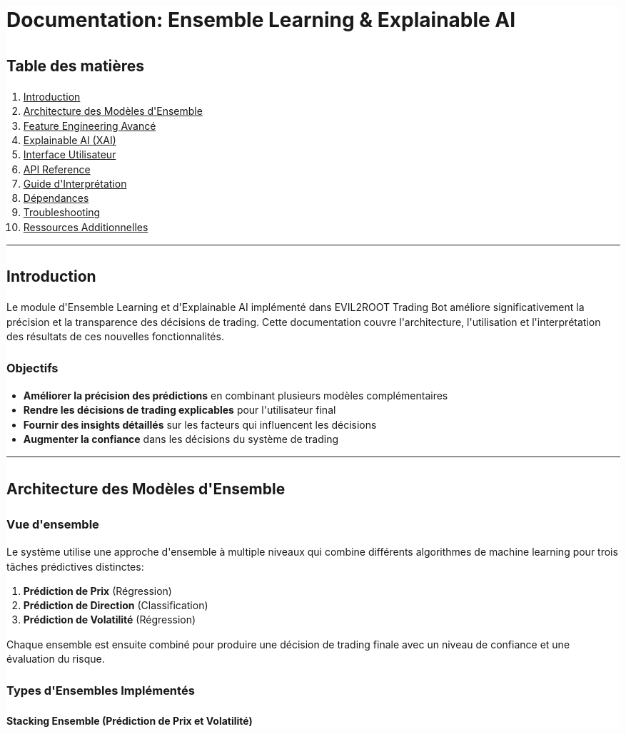 # Documentation: Ensemble Learning & Explainable AI

## Table des matières

1. [Introduction](#introduction)
2. [Architecture des Modèles d'Ensemble](#architecture-des-modèles-densemble)
3. [Feature Engineering Avancé](#feature-engineering-avancé)
4. [Explainable AI (XAI)](#explainable-ai-xai)
5. [Interface Utilisateur](#interface-utilisateur)
6. [API Reference](#api-reference)
7. [Guide d'Interprétation](#guide-dinterprétation)
8. [Dépendances](#dépendances)
9. [Troubleshooting](#troubleshooting)
10. [Ressources Additionnelles](#ressources-additionnelles)

---

## Introduction

Le module d'Ensemble Learning et d'Explainable AI implémenté dans EVIL2ROOT Trading Bot améliore significativement la précision et la transparence des décisions de trading. Cette documentation couvre l'architecture, l'utilisation et l'interprétation des résultats de ces nouvelles fonctionnalités.

### Objectifs

- **Améliorer la précision des prédictions** en combinant plusieurs modèles complémentaires
- **Rendre les décisions de trading explicables** pour l'utilisateur final
- **Fournir des insights détaillés** sur les facteurs qui influencent les décisions
- **Augmenter la confiance** dans les décisions du système de trading

---

## Architecture des Modèles d'Ensemble

### Vue d'ensemble

Le système utilise une approche d'ensemble à multiple niveaux qui combine différents algorithmes de machine learning pour trois tâches prédictives distinctes:

1. **Prédiction de Prix** (Régression)
2. **Prédiction de Direction** (Classification)
3. **Prédiction de Volatilité** (Régression)

Chaque ensemble est ensuite combiné pour produire une décision de trading finale avec un niveau de confiance et une évaluation du risque.

### Types d'Ensembles Implémentés

#### Stacking Ensemble (Prédiction de Prix et Volatilité)

